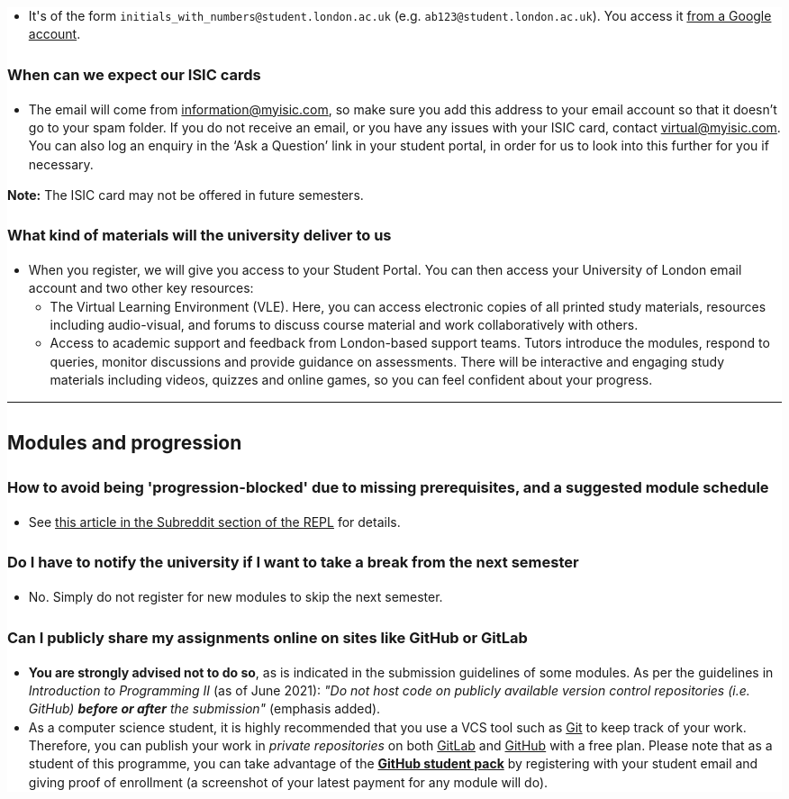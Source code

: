 - It's of the form `initials_with_numbers@student.london.ac.uk` (e.g. `ab123@student.london.ac.uk`). You access it [from a Google account](http://mail.google.com/a/student.london.ac.uk).

### When can we expect our ISIC cards

- The email will come from <information@myisic.com>, so make sure you add this address to your email account so that it doesn’t go to your spam folder. If you do not receive an email, or you have any issues with your ISIC card, contact <virtual@myisic.com>. You can also log an enquiry in the ‘Ask a Question’ link in your student portal, in order for us to look into this further for you if necessary.

**Note:** The ISIC card may not be offered in future semesters.

### What kind of materials will the university deliver to us

- When you register, we will give you access to your Student Portal. You can then access your
  University of London email account and two other key resources:
  - The Virtual Learning Environment (VLE). Here, you can access electronic copies of all printed study
    materials, resources including audio-visual, and forums to discuss course material and work
    collaboratively with others.
  - Access to academic support and feedback from London-based support teams. Tutors introduce the
    modules, respond to queries, monitor discussions and provide guidance on assessments. There will be
    interactive and engaging study materials including videos, quizzes and online games, so you can feel
    confident about your progress.

---

## Modules and progression

### How to avoid being 'progression-blocked' due to missing prerequisites, and a suggested module schedule

- See [this article in the Subreddit section of the REPL](../subreddit/grades-guide.md) for details.

### Do I have to notify the university if I want to take a break from the next semester

- No. Simply do not register for new modules to skip the next semester.

### Can I publicly share my assignments online on sites like GitHub or GitLab

- **You are strongly advised not to do so**, as is indicated in the submission guidelines of some modules. As per the guidelines in _Introduction to Programming II_ (as of June 2021): _"Do not host code on publicly available version control repositories (i.e. GitHub) **before or after** the submission"_ (emphasis added).
- As a computer science student, it is highly recommended that you use a VCS tool such as [Git](https://git-scm.com/) to keep track of your work. Therefore, you can publish your work in _private repositories_ on both [GitLab](https://about.gitlab.com/) and [GitHub](https://github.com/) with a free plan. Please note that as a student of this programme, you can take advantage of the **[GitHub student pack](https://education.github.com/pack)** by registering with your student email and giving proof of enrollment (a screenshot of your latest payment for any module will do).
